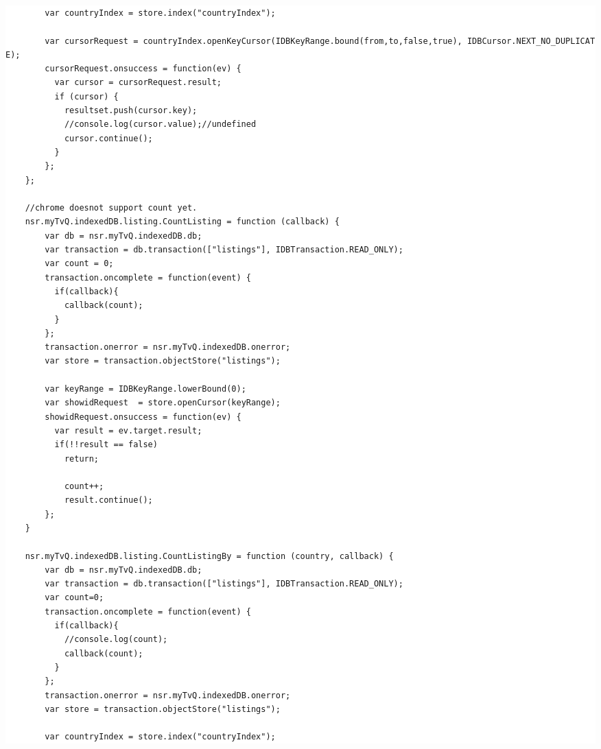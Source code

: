             var countryIndex = store.index("countryIndex");
             
            var cursorRequest = countryIndex.openKeyCursor(IDBKeyRange.bound(from,to,false,true), IDBCursor.NEXT_NO_DUPLICATE);
            cursorRequest.onsuccess = function(ev) {
              var cursor = cursorRequest.result;
              if (cursor) {
                resultset.push(cursor.key);
                //console.log(cursor.value);//undefined
                cursor.continue();
              }
            };
        };
         
        //chrome doesnot support count yet.
        nsr.myTvQ.indexedDB.listing.CountListing = function (callback) {        
            var db = nsr.myTvQ.indexedDB.db;
            var transaction = db.transaction(["listings"], IDBTransaction.READ_ONLY);
            var count = 0;
            transaction.oncomplete = function(event) {  
              if(callback){
                callback(count);
              }
            };
            transaction.onerror = nsr.myTvQ.indexedDB.onerror;
            var store = transaction.objectStore("listings");
     
            var keyRange = IDBKeyRange.lowerBound(0);
            var showidRequest  = store.openCursor(keyRange);
            showidRequest.onsuccess = function(ev) {
              var result = ev.target.result;
              if(!!result == false)
                return;
                           
                count++;
                result.continue();          
            };
        }
     
        nsr.myTvQ.indexedDB.listing.CountListingBy = function (country, callback) {        
            var db = nsr.myTvQ.indexedDB.db;
            var transaction = db.transaction(["listings"], IDBTransaction.READ_ONLY);
            var count=0;
            transaction.oncomplete = function(event) {  
              if(callback){
                //console.log(count);
                callback(count);
              }
            };
            transaction.onerror = nsr.myTvQ.indexedDB.onerror;
            var store = transaction.objectStore("listings");
     
            var countryIndex = store.index("countryIndex");
             